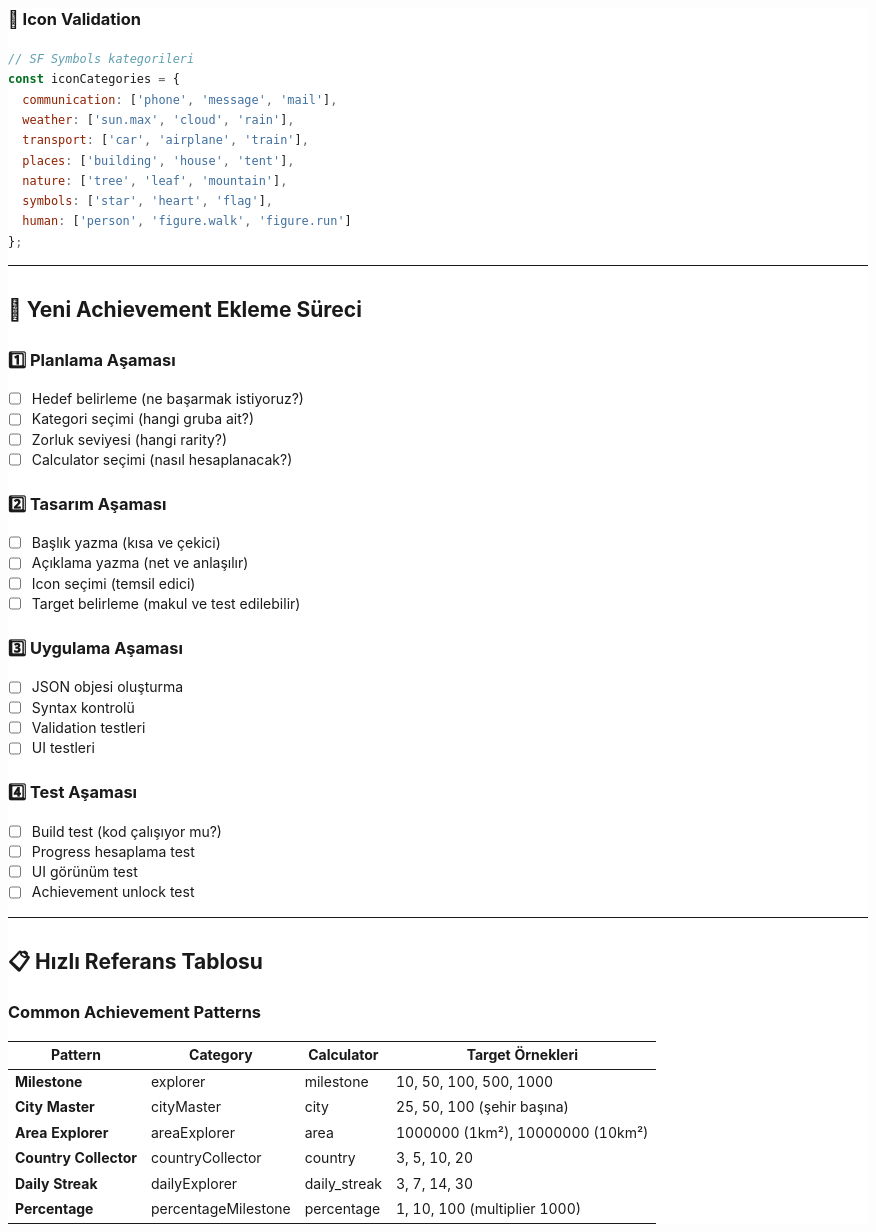 ### **🎨 Icon Validation**
```javascript
// SF Symbols kategorileri
const iconCategories = {
  communication: ['phone', 'message', 'mail'],
  weather: ['sun.max', 'cloud', 'rain'],
  transport: ['car', 'airplane', 'train'],
  places: ['building', 'house', 'tent'],
  nature: ['tree', 'leaf', 'mountain'],
  symbols: ['star', 'heart', 'flag'],
  human: ['person', 'figure.walk', 'figure.run']
};
```

---

## 🚀 **Yeni Achievement Ekleme Süreci**

### **1️⃣ Planlama Aşaması**
- [ ] Hedef belirleme (ne başarmak istiyoruz?)
- [ ] Kategori seçimi (hangi gruba ait?)
- [ ] Zorluk seviyesi (hangi rarity?)
- [ ] Calculator seçimi (nasıl hesaplanacak?)

### **2️⃣ Tasarım Aşaması**
- [ ] Başlık yazma (kısa ve çekici)
- [ ] Açıklama yazma (net ve anlaşılır)
- [ ] Icon seçimi (temsil edici)
- [ ] Target belirleme (makul ve test edilebilir)

### **3️⃣ Uygulama Aşaması**
- [ ] JSON objesi oluşturma
- [ ] Syntax kontrolü
- [ ] Validation testleri
- [ ] UI testleri

### **4️⃣ Test Aşaması**
- [ ] Build test (kod çalışıyor mu?)
- [ ] Progress hesaplama test
- [ ] UI görünüm test
- [ ] Achievement unlock test

---

## 📋 **Hızlı Referans Tablosu**

### **Common Achievement Patterns**

| Pattern | Category | Calculator | Target Örnekleri |
|---------|----------|------------|------------------|
| **Milestone** | explorer | milestone | 10, 50, 100, 500, 1000 |
| **City Master** | cityMaster | city | 25, 50, 100 (şehir başına) |
| **Area Explorer** | areaExplorer | area | 1000000 (1km²), 10000000 (10km²) |
| **Country Collector** | countryCollector | country | 3, 5, 10, 20 |
| **Daily Streak** | dailyExplorer | daily_streak | 3, 7, 14, 30 |
| **Percentage** | percentageMilestone | percentage | 1, 10, 100 (multiplier 1000) |
